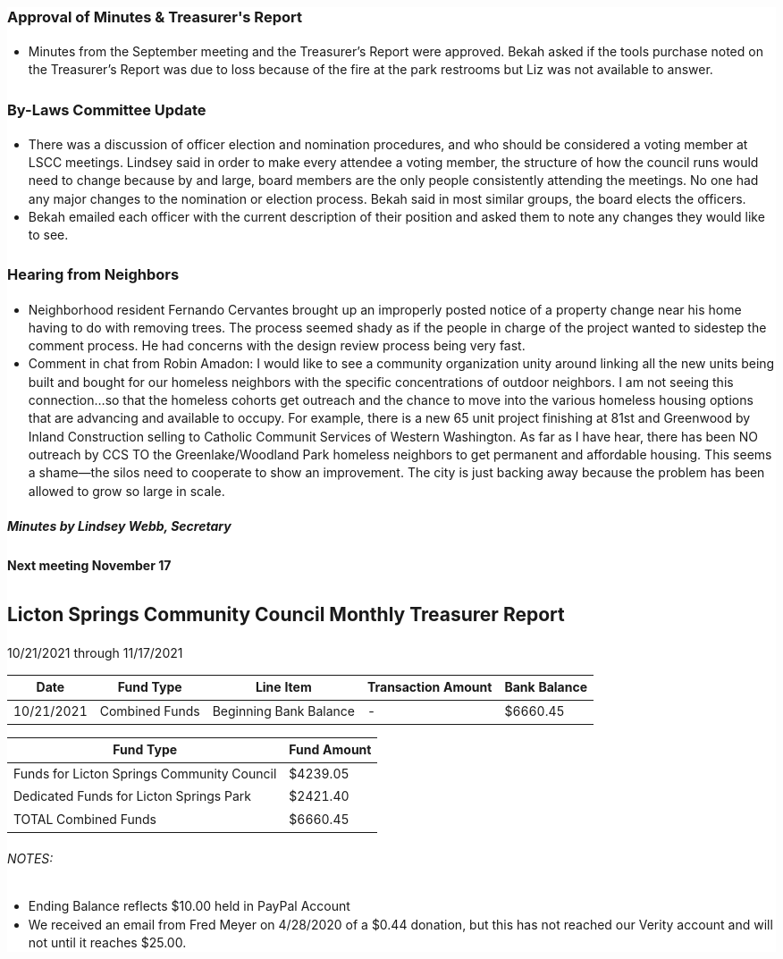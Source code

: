 ### Approval of Minutes & Treasurer's Report
- Minutes from the September meeting and the Treasurer’s Report were approved. Bekah asked if the tools purchase noted on the Treasurer’s Report was due to loss because of the fire at the park restrooms but Liz was not available to answer.

### By-Laws Committee Update
- There was a discussion of officer election and nomination procedures, and who should be considered a voting member at LSCC meetings. Lindsey said in order to make every attendee a voting member, the structure of how the council runs would need to change because by and large, board members are the only people consistently attending the meetings. No one had any major changes to the nomination or election process. Bekah said in most similar groups, the board elects the officers.
- Bekah emailed each officer with the current description of their position and asked them to note any changes they would like to see.

### Hearing from Neighbors
- Neighborhood resident Fernando Cervantes brought up an improperly posted notice of a property change near his home having to do with removing trees. The process seemed shady as if the people in charge of the project wanted to sidestep the comment process. He had concerns with the design review process being very fast.
- Comment in chat from Robin Amadon: I would like to see a community organization unity around linking all the new units being built and bought for our homeless neighbors with the specific concentrations of outdoor neighbors. I am not seeing this connection…so that the homeless cohorts get outreach and the chance to move into the various homeless housing options that are advancing and available to occupy.  For example, there is a new 65 unit project finishing at 81st and Greenwood by Inland Construction selling to Catholic Communit Services of Western Washington. As far as I have  hear, there has been NO outreach by CCS TO the Greenlake/Woodland Park homeless neighbors to get permanent and affordable housing.  This seems a shame—the silos need to cooperate to show an improvement.  The city is just backing away because the problem has been allowed to grow so large in scale.

##### Minutes by Lindsey Webb, Secretary 
#### Next meeting November 17

## Licton Springs Community Council Monthly Treasurer Report 

10/21/2021 through 11/17/2021

Date | Fund Type | Line Item | Transaction Amount | Bank Balance  
------------ | ------------ | ------------- | ------------- | -------------
10/21/2021  | Combined Funds | Beginning Bank Balance  | -  | $6660.45

Fund Type | Fund Amount
------------ | -------------
Funds for Licton Springs Community Council | $4239.05
Dedicated Funds for Licton Springs Park | $2421.40
TOTAL Combined Funds | $6660.45

###### NOTES:  

- Ending Balance reflects $10.00 held in PayPal Account
- We received an email from Fred Meyer on 4/28/2020 of a $0.44 donation, but this has not reached our Verity account and will not until it reaches $25.00.
